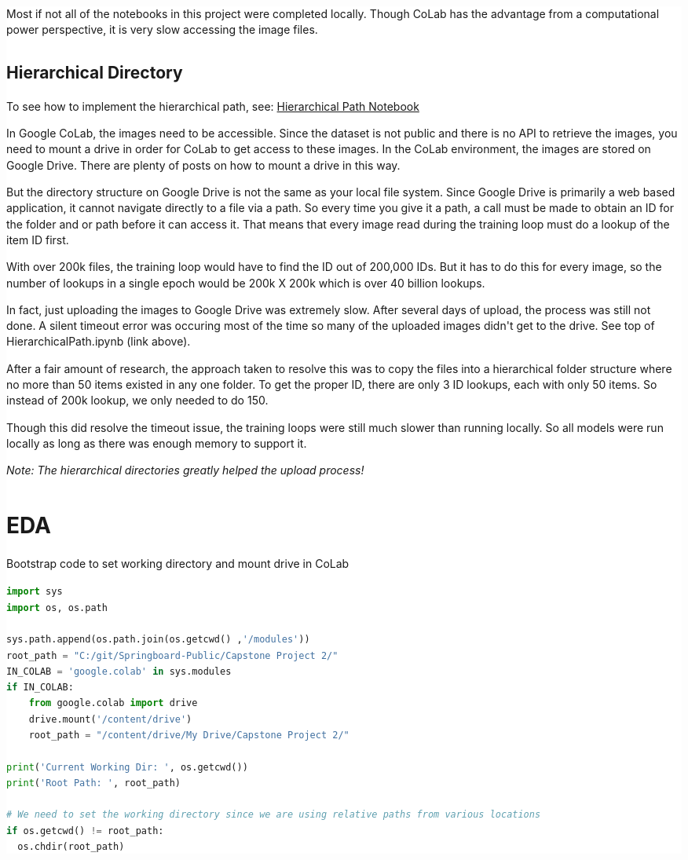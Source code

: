 Most if not all of the notebooks in this project were completed locally.  Though CoLab has the advantage from a computational power perspective, it is very slow accessing the image files.

## Hierarchical Directory

To see how to implement the hierarchical path, see: 
<a href="notebooks/Support%20Notebooks%20for%20Modules/HierarchicalPath.ipynb" >Hierarchical Path Notebook</a>

In Google CoLab, the images need to be accessible.  Since the dataset is not public and there is no API to retrieve the images, you need to mount a drive in order for CoLab to get access to these images.  In the CoLab environment, the images are stored on Google Drive.  There are plenty of posts on how to mount a drive in this way.

But the directory structure on Google Drive is not the same as your local file system.  Since Google Drive is primarily a web based application, it cannot navigate directly to a file via a path.  So every time you give it a path, a call must be made to obtain an ID for the folder and or path before it can access it.  That means that every image read during the training loop must do a lookup of the item ID first.

With over 200k files, the training loop would have to find the ID out of 200,000 IDs.  But it has to do this for every image, so the number of lookups in a single epoch would be 200k X 200k which is over 40 billion lookups.

In fact, just uploading the images to Google Drive was extremely slow.  After several days of upload, the process was still not done.  A silent timeout error was occuring most of the time so many of the uploaded images didn't get to the drive.  See top of HierarchicalPath.ipynb (link above).

After a fair amount of research, the approach taken to resolve this was to copy the files into a hierarchical folder structure where no more than 50 items existed in any one folder.  To get the proper ID, there are only 3 ID lookups, each with only 50 items.  So instead of 200k lookup, we only needed to do 150.  

Though this did resolve the timeout issue, the training loops were still much slower than running locally.  So all models were run locally as long as there was enough memory to support it.

*Note:  The hierarchical directories greatly helped the upload process!*

# EDA  <a class="anchor" id="EDA"></a>

Bootstrap code to set working directory and mount drive in CoLab


```python
import sys
import os, os.path

sys.path.append(os.path.join(os.getcwd() ,'/modules'))
root_path = "C:/git/Springboard-Public/Capstone Project 2/"
IN_COLAB = 'google.colab' in sys.modules
if IN_COLAB:
    from google.colab import drive
    drive.mount('/content/drive')
    root_path = "/content/drive/My Drive/Capstone Project 2/"

print('Current Working Dir: ', os.getcwd())
print('Root Path: ', root_path)

# We need to set the working directory since we are using relative paths from various locations
if os.getcwd() != root_path:
  os.chdir(root_path)
```
